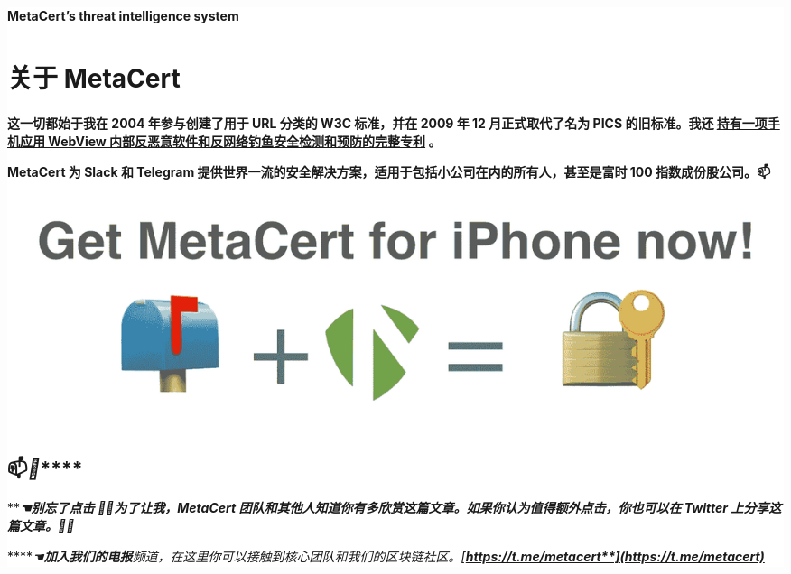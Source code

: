 **MetaCert’s threat intelligence system**

# **关于 MetaCert**

**这一切都始于我在 2004 年参与创建了用于 URL 分类的 W3C 标准，并在 2009 年 12 月正式取代了名为 PICS 的旧标准。我还 [**持有一项手机应用 WebView 内部反恶意软件和反网络钓鱼安全检测和预防的完整专利**](https://patents.google.com/patent/US20160012213) 。**

**MetaCert 为 Slack 和 Telegram 提供世界一流的安全解决方案，适用于包括小公司在内的所有人，甚至是富时 100 指数成份股公司。📫**

**![](img/22f8ae24ed68106444ad903cc1bdf039.png)**

## **📫[](https://upnext.metacert.com)***🔐*****

*****☚****别忘了点击*** 👏🏻为了让我，MetaCert 团队和其他人知道你有多欣赏这篇文章。如果你认为值得额外点击，你也可以在 Twitter 上分享这篇文章。🙏🤓****

*****☚***加入我们的电报**频道，在这里你可以接触到核心团队和我们的区块链社区。[**https://t.me/metacert**](https://t.me/metacert)****